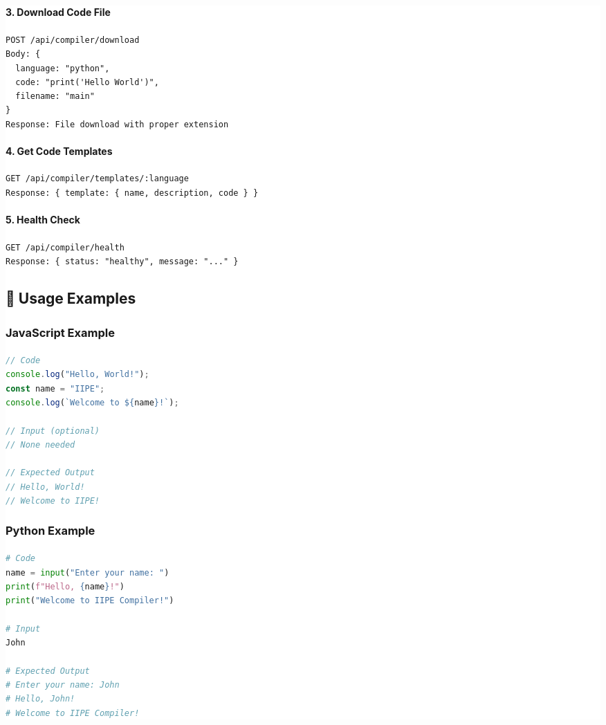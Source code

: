 
#### **3. Download Code File**
```
POST /api/compiler/download
Body: {
  language: "python",
  code: "print('Hello World')",
  filename: "main"
}
Response: File download with proper extension
```

#### **4. Get Code Templates**
```
GET /api/compiler/templates/:language
Response: { template: { name, description, code } }
```

#### **5. Health Check**
```
GET /api/compiler/health
Response: { status: "healthy", message: "..." }
```

## 🎯 **Usage Examples**

### **JavaScript Example**
```javascript
// Code
console.log("Hello, World!");
const name = "IIPE";
console.log(`Welcome to ${name}!`);

// Input (optional)
// None needed

// Expected Output
// Hello, World!
// Welcome to IIPE!
```

### **Python Example**
```python
# Code
name = input("Enter your name: ")
print(f"Hello, {name}!")
print("Welcome to IIPE Compiler!")

# Input
John

# Expected Output
# Enter your name: John
# Hello, John!
# Welcome to IIPE Compiler!
```
